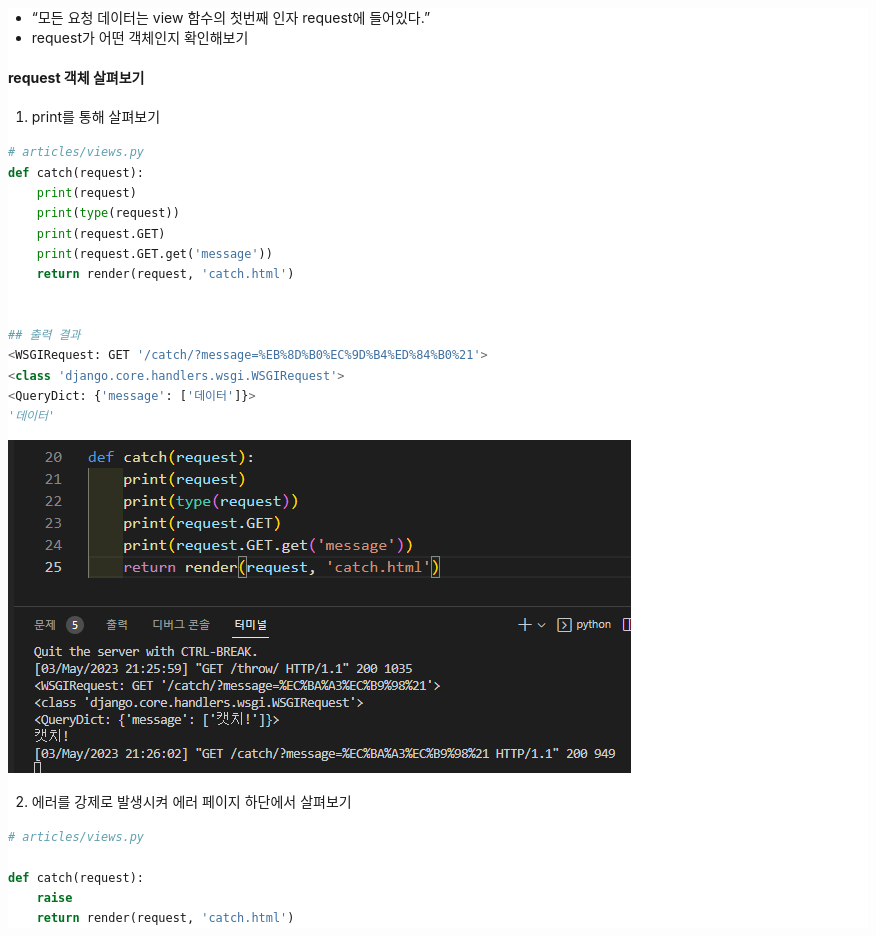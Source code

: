 - “모든 요청 데이터는 view 함수의 첫번째 인자 request에 들어있다.”
- request가 어떤 객체인지 확인해보기


#### request 객체 살펴보기
1. print를 통해 살펴보기
```python
# articles/views.py
def catch(request):
	print(request)
	print(type(request))
	print(request.GET)
	print(request.GET.get('message'))
	return render(request, 'catch.html')


## 출력 결과
<WSGIRequest: GET '/catch/?message=%EB%8D%B0%EC%9D%B4%ED%84%B0%21'>
<class 'django.core.handlers.wsgi.WSGIRequest'>
<QueryDict: {'message': ['데이터']}>
'데이터'
```

![](assets/03.%20Variable%20Routing-6.png)


2. 에러를 강제로 발생시켜 에러 페이지 하단에서 살펴보기
```python
# articles/views.py

def catch(request):
	raise
	return render(request, 'catch.html')
```
